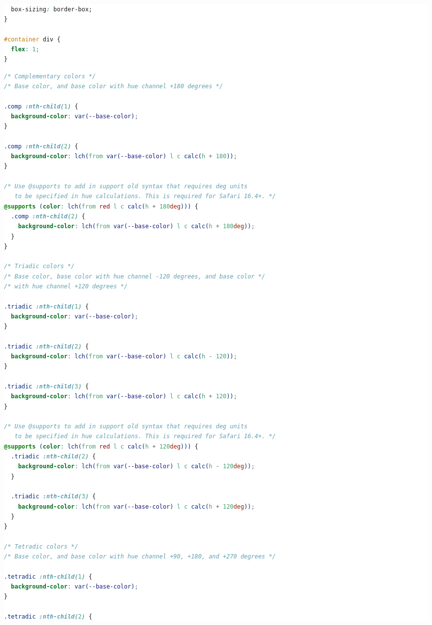 ```css hidden
  box-sizing: border-box;
}

#container div {
  flex: 1;
}
```

```css
/* Complementary colors */
/* Base color, and base color with hue channel +180 degrees */

.comp :nth-child(1) {
  background-color: var(--base-color);
}

.comp :nth-child(2) {
  background-color: lch(from var(--base-color) l c calc(h + 180));
}

/* Use @supports to add in support old syntax that requires deg units
   to be specified in hue calculations. This is required for Safari 16.4+. */
@supports (color: lch(from red l c calc(h + 180deg))) {
  .comp :nth-child(2) {
    background-color: lch(from var(--base-color) l c calc(h + 180deg));
  }
}

/* Triadic colors */
/* Base color, base color with hue channel -120 degrees, and base color */
/* with hue channel +120 degrees */

.triadic :nth-child(1) {
  background-color: var(--base-color);
}

.triadic :nth-child(2) {
  background-color: lch(from var(--base-color) l c calc(h - 120));
}

.triadic :nth-child(3) {
  background-color: lch(from var(--base-color) l c calc(h + 120));
}

/* Use @supports to add in support old syntax that requires deg units
   to be specified in hue calculations. This is required for Safari 16.4+. */
@supports (color: lch(from red l c calc(h + 120deg))) {
  .triadic :nth-child(2) {
    background-color: lch(from var(--base-color) l c calc(h - 120deg));
  }

  .triadic :nth-child(3) {
    background-color: lch(from var(--base-color) l c calc(h + 120deg));
  }
}

/* Tetradic colors */
/* Base color, and base color with hue channel +90, +180, and +270 degrees */

.tetradic :nth-child(1) {
  background-color: var(--base-color);
}

.tetradic :nth-child(2) {
```